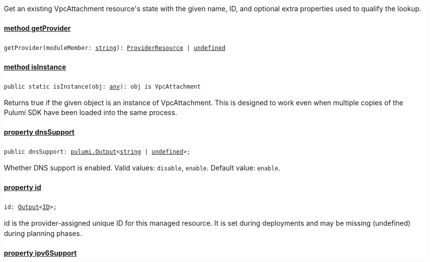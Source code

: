 Get an existing VpcAttachment resource's state with the given name, ID, and optional extra
properties used to qualify the lookup.

<h4 class="pdoc-member-header" id="VpcAttachment-getProvider">
<a class="pdoc-child-name" href="https://github.com/pulumi/pulumi-aws/blob/ddc4d5623c8bb2e25428f11ab0de487b17795614/sdk/nodejs/ec2transitgateway/vpcAttachment.ts#L25">method <b>getProvider</b></a>
</h4>


<pre class="highlight"><code><span class='kd'></span>getProvider(moduleMember: <span class='kd'><a href='https://developer.mozilla.org/en-US/docs/Web/JavaScript/Reference/Global_Objects/String'>string</a></span>): <a href='/docs/reference/pkg/nodejs/pulumi/pulumi/#ProviderResource'>ProviderResource</a> | <span class='kd'><a href='https://developer.mozilla.org/en-US/docs/Web/JavaScript/Reference/Global_Objects/undefined'>undefined</a></span></code></pre>

<h4 class="pdoc-member-header" id="VpcAttachment-isInstance">
<a class="pdoc-child-name" href="https://github.com/pulumi/pulumi-aws/blob/ddc4d5623c8bb2e25428f11ab0de487b17795614/sdk/nodejs/ec2transitgateway/vpcAttachment.ts#L46">method <b>isInstance</b></a>
</h4>


<pre class="highlight"><code><span class='kd'>public static </span>isInstance(obj: <span class='kd'><a href='https://www.typescriptlang.org/docs/handbook/basic-types.html#any'>any</a></span>): obj is VpcAttachment</code></pre>


Returns true if the given object is an instance of VpcAttachment.  This is designed to work even
when multiple copies of the Pulumi SDK have been loaded into the same process.

<h4 class="pdoc-member-header" id="VpcAttachment-dnsSupport">
<a class="pdoc-child-name" href="https://github.com/pulumi/pulumi-aws/blob/ddc4d5623c8bb2e25428f11ab0de487b17795614/sdk/nodejs/ec2transitgateway/vpcAttachment.ts#L56">property <b>dnsSupport</b></a>
</h4>

<pre class="highlight"><code><span class='kd'>public </span>dnsSupport: <a href='/docs/reference/pkg/nodejs/pulumi/pulumi/#Output'>pulumi.Output</a>&lt;<span class='kd'><a href='https://developer.mozilla.org/en-US/docs/Web/JavaScript/Reference/Global_Objects/String'>string</a></span> | <span class='kd'><a href='https://developer.mozilla.org/en-US/docs/Web/JavaScript/Reference/Global_Objects/undefined'>undefined</a></span>&gt;;</code></pre>

Whether DNS support is enabled. Valid values: `disable`, `enable`. Default value: `enable`.

<h4 class="pdoc-member-header" id="VpcAttachment-id">
<a class="pdoc-child-name" href="https://github.com/pulumi/pulumi-aws/blob/ddc4d5623c8bb2e25428f11ab0de487b17795614/sdk/nodejs/ec2transitgateway/vpcAttachment.ts#L25">property <b>id</b></a>
</h4>

<pre class="highlight"><code><span class='kd'></span>id: <a href='/docs/reference/pkg/nodejs/pulumi/pulumi/#Output'>Output</a>&lt;<a href='/docs/reference/pkg/nodejs/pulumi/pulumi/#ID'>ID</a>&gt;;</code></pre>

id is the provider-assigned unique ID for this managed resource.  It is set during
deployments and may be missing (undefined) during planning phases.

<h4 class="pdoc-member-header" id="VpcAttachment-ipv6Support">
<a class="pdoc-child-name" href="https://github.com/pulumi/pulumi-aws/blob/ddc4d5623c8bb2e25428f11ab0de487b17795614/sdk/nodejs/ec2transitgateway/vpcAttachment.ts#L60">property <b>ipv6Support</b></a>
</h4>

